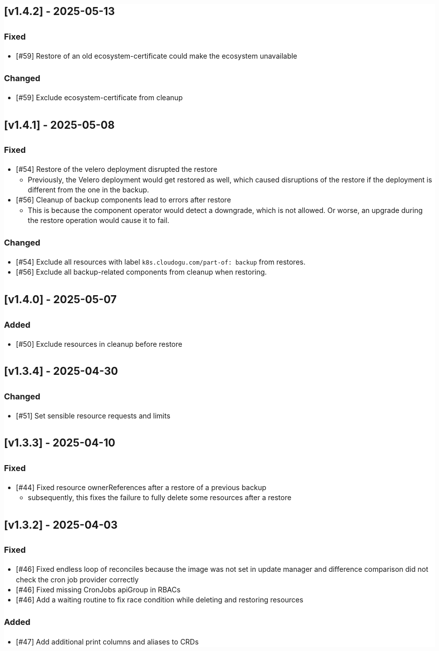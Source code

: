 ## [v1.4.2] - 2025-05-13
### Fixed
- [#59] Restore of an old ecosystem-certificate could make the ecosystem unavailable
### Changed
- [#59] Exclude ecosystem-certificate from cleanup

## [v1.4.1] - 2025-05-08
### Fixed
- [#54] Restore of the velero deployment disrupted the restore
    - Previously, the Velero deployment would get restored as well,
      which caused disruptions of the restore if the deployment is different
      from the one in the backup.
- [#56] Cleanup of backup components lead to errors after restore
    - This is because the component operator would detect a downgrade, which is not allowed.
      Or worse, an upgrade during the restore operation would cause it to fail.
### Changed
- [#54] Exclude all resources with label `k8s.cloudogu.com/part-of: backup` from restores.
- [#56] Exclude all backup-related components from cleanup when restoring.

## [v1.4.0] - 2025-05-07
### Added
- [#50] Exclude resources in cleanup before restore

## [v1.3.4] - 2025-04-30

### Changed
- [#51] Set sensible resource requests and limits

## [v1.3.3] - 2025-04-10
### Fixed
- [#44] Fixed resource ownerReferences after a restore of a previous backup
    - subsequently, this fixes the failure to fully delete some resources after a restore

## [v1.3.2] - 2025-04-03
### Fixed
- [#46] Fixed endless loop of reconciles because the image was not set in update manager and difference comparison
  did not check the cron job provider correctly
- [#46] Fixed missing CronJobs apiGroup in RBACs
- [#46] Add a waiting routine to fix race condition while deleting and restoring resources

### Added
- [#47] Add additional print columns and aliases to CRDs
